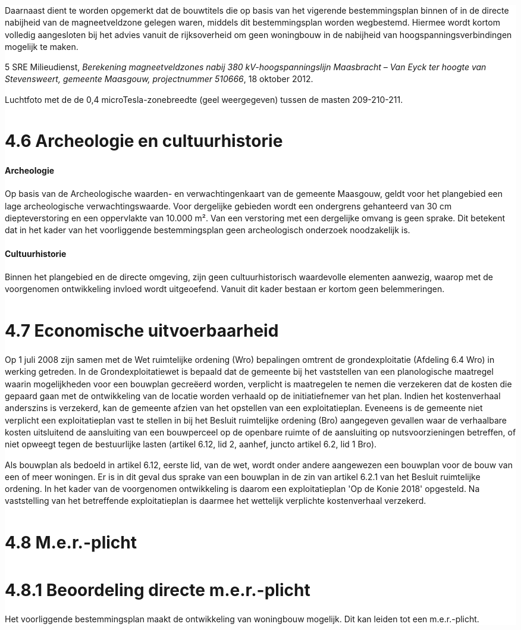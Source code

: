 Daarnaast dient te worden opgemerkt dat de bouwtitels die op basis van het vigerende bestemmingsplan binnen of in de directe nabijheid van de magneetveldzone gelegen waren, middels dit bestemmingsplan worden wegbestemd. Hiermee wordt kortom volledig aangesloten bij het advies vanuit de rijksoverheid om geen woningbouw in de nabijheid van hoogspanningsverbindingen mogelijk te maken.

 5 SRE Milieudienst, *Berekening magneetveldzones nabij 380 kV-hoogspanningslijn Maasbracht – Van Eyck ter hoogte van Stevensweert, gemeente Maasgouw, projectnummer 510666*, 18 oktober 2012.

Luchtfoto met de de 0,4 microTesla-zonebreedte (geel weergegeven) tussen de masten 209-210-211.

# **4.6 Archeologie en cultuurhistorie**

#### **Archeologie**

Op basis van de Archeologische waarden- en verwachtingenkaart van de gemeente Maasgouw, geldt voor het plangebied een lage archeologische verwachtingswaarde. Voor dergelijke gebieden wordt een ondergrens gehanteerd van 30 cm diepteverstoring en een oppervlakte van 10.000 m². Van een verstoring met een dergelijke omvang is geen sprake. Dit betekent dat in het kader van het voorliggende bestemmingsplan geen archeologisch onderzoek noodzakelijk is.

#### **Cultuurhistorie**

Binnen het plangebied en de directe omgeving, zijn geen cultuurhistorisch waardevolle elementen aanwezig, waarop met de voorgenomen ontwikkeling invloed wordt uitgeoefend. Vanuit dit kader bestaan er kortom geen belemmeringen.

# **4.7 Economische uitvoerbaarheid**

Op 1 juli 2008 zijn samen met de Wet ruimtelijke ordening (Wro) bepalingen omtrent de grondexploitatie (Afdeling 6.4 Wro) in werking getreden. In de Grondexploitatiewet is bepaald dat de gemeente bij het vaststellen van een planologische maatregel waarin mogelijkheden voor een bouwplan gecreëerd worden, verplicht is maatregelen te nemen die verzekeren dat de kosten die gepaard gaan met de ontwikkeling van de locatie worden verhaald op de initiatiefnemer van het plan. Indien het kostenverhaal anderszins is verzekerd, kan de gemeente afzien van het opstellen van een exploitatieplan. Eveneens is de gemeente niet verplicht een exploitatieplan vast te stellen in bij het Besluit ruimtelijke ordening (Bro) aangegeven gevallen waar de verhaalbare kosten uitsluitend de aansluiting van een bouwperceel op de openbare ruimte of de aansluiting op nutsvoorzieningen betreffen, of niet opweegt tegen de bestuurlijke lasten (artikel 6.12, lid 2, aanhef, juncto artikel 6.2, lid 1 Bro).

Als bouwplan als bedoeld in artikel 6.12, eerste lid, van de wet, wordt onder andere aangewezen een bouwplan voor de bouw van een of meer woningen. Er is in dit geval dus sprake van een bouwplan in de zin van artikel 6.2.1 van het Besluit ruimtelijke ordening. In het kader van de voorgenomen ontwikkeling is daarom een exploitatieplan 'Op de Konie 2018' opgesteld. Na vaststelling van het betreffende exploitatieplan is daarmee het wettelijk verplichte kostenverhaal verzekerd.

# **4.8 M.e.r.-plicht**

# **4.8.1 Beoordeling directe m.e.r.-plicht**

Het voorliggende bestemmingsplan maakt de ontwikkeling van woningbouw mogelijk. Dit kan leiden tot een m.e.r.-plicht.
